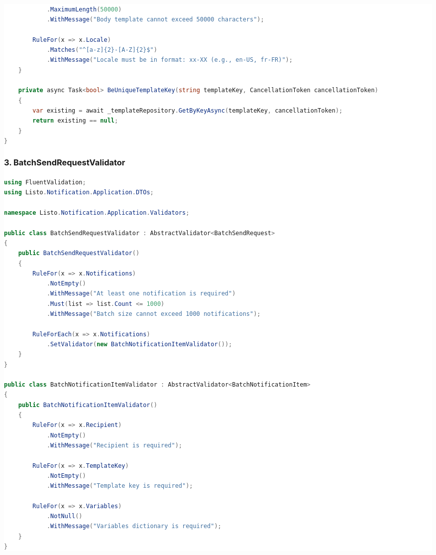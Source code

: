 ```csharp
            .MaximumLength(50000)
            .WithMessage("Body template cannot exceed 50000 characters");

        RuleFor(x => x.Locale)
            .Matches("^[a-z]{2}-[A-Z]{2}$")
            .WithMessage("Locale must be in format: xx-XX (e.g., en-US, fr-FR)");
    }

    private async Task<bool> BeUniqueTemplateKey(string templateKey, CancellationToken cancellationToken)
    {
        var existing = await _templateRepository.GetByKeyAsync(templateKey, cancellationToken);
        return existing == null;
    }
}
```

### 3. BatchSendRequestValidator

```csharp
using FluentValidation;
using Listo.Notification.Application.DTOs;

namespace Listo.Notification.Application.Validators;

public class BatchSendRequestValidator : AbstractValidator<BatchSendRequest>
{
    public BatchSendRequestValidator()
    {
        RuleFor(x => x.Notifications)
            .NotEmpty()
            .WithMessage("At least one notification is required")
            .Must(list => list.Count <= 1000)
            .WithMessage("Batch size cannot exceed 1000 notifications");

        RuleForEach(x => x.Notifications)
            .SetValidator(new BatchNotificationItemValidator());
    }
}

public class BatchNotificationItemValidator : AbstractValidator<BatchNotificationItem>
{
    public BatchNotificationItemValidator()
    {
        RuleFor(x => x.Recipient)
            .NotEmpty()
            .WithMessage("Recipient is required");

        RuleFor(x => x.TemplateKey)
            .NotEmpty()
            .WithMessage("Template key is required");

        RuleFor(x => x.Variables)
            .NotNull()
            .WithMessage("Variables dictionary is required");
    }
}
```
